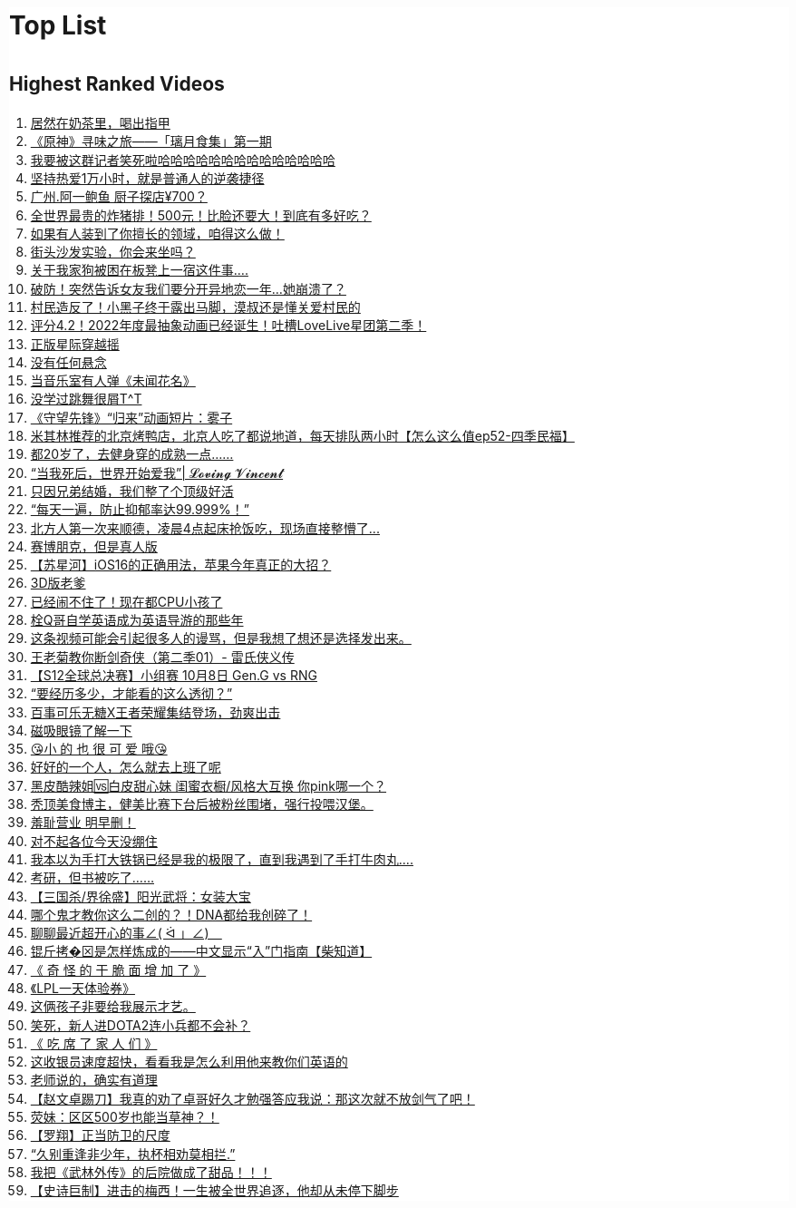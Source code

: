 # Top List
## Highest Ranked Videos
1. [居然在奶茶里，喝出指甲](https://www.bilibili.com/video/BV1eR4y197Xv)
1. [《原神》寻味之旅——「璃月食集」第一期](https://www.bilibili.com/video/BV1JT411P7gt)
1. [我要被这群记者笑死啦哈哈哈哈哈哈哈哈哈哈哈哈哈哈](https://www.bilibili.com/video/BV1oe4y1i7kZ)
1. [坚持热爱1万小时，就是普通人的逆袭捷径](https://www.bilibili.com/video/BV1ft4y1F7Bf)
1. [广州.阿一鲍鱼   厨子探店¥700？](https://www.bilibili.com/video/BV12e4y1H7du)
1. [全世界最贵的炸猪排！500元！比脸还要大！到底有多好吃？](https://www.bilibili.com/video/BV1bt4y1c7TE)
1. [如果有人装到了你擅长的领域，咱得这么做！](https://www.bilibili.com/video/BV1ed4y1i7SB)
1. [街头沙发实验，你会来坐吗？](https://www.bilibili.com/video/BV19g411Y7LB)
1. [关于我家狗被困在板凳上一宿这件事….](https://www.bilibili.com/video/BV12e4y1i7pJ)
1. [破防！突然告诉女友我们要分开异地恋一年…她崩溃了？](https://www.bilibili.com/video/BV19e411j7RS)
1. [村民造反了！小黑子终于露出马脚，漠叔还是懂关爱村民的](https://www.bilibili.com/video/BV1bR4y1R7Ww)
1. [评分4.2！2022年度最抽象动画已经诞生！吐槽LoveLive星团第二季！](https://www.bilibili.com/video/BV16G411E7Ny)
1. [正版星际穿越摇](https://www.bilibili.com/video/BV1gW4y1H74s)
1. [没有任何悬念](https://www.bilibili.com/video/BV1jg411Y7Sh)
1. [当音乐室有人弹《未闻花名》](https://www.bilibili.com/video/BV1sT411P7qN)
1. [没学过跳舞很屑T^T](https://www.bilibili.com/video/BV1uR4y1o737)
1. [《守望先锋》“归来”动画短片：雾子](https://www.bilibili.com/video/BV1324y197pm)
1. [米其林推荐的北京烤鸭店，北京人吃了都说地道，每天排队两小时【怎么这么值ep52-四季民福】](https://www.bilibili.com/video/BV1914y1876N)
1. [都20岁了，去健身穿的成熟一点……](https://www.bilibili.com/video/BV16B4y1j7RT)
1. [“当我死后，世界开始爱我”| 𝓛𝓸𝓿𝓲𝓷𝓰 𝓥𝓲𝓷𝓬𝓮𝓷𝓽](https://www.bilibili.com/video/BV1bt4y1c7SG)
1. [只因兄弟结婚，我们整了个顶级好活](https://www.bilibili.com/video/BV1TW4y1H7zy)
1. [“每天一遍，防止抑郁率达99.999%！”](https://www.bilibili.com/video/BV1fN4y1w7BM)
1. [北方人第一次来顺德，凌晨4点起床抢饭吃，现场直接整懵了...](https://www.bilibili.com/video/BV1St4y1c77Q)
1. [赛博朋克，但是真人版](https://www.bilibili.com/video/BV1Wd4y1q7zk)
1. [【苏星河】iOS16的正确用法，苹果今年真正的大招？](https://www.bilibili.com/video/BV1MN4y1A78t)
1. [3D版老爹](https://www.bilibili.com/video/BV18e411j72m)
1. [已经闹不住了！现在都CPU小孩了](https://www.bilibili.com/video/BV1Gd4y1B7kT)
1. [栓Q哥自学英语成为英语导游的那些年](https://www.bilibili.com/video/BV1yV4y157s2)
1. [这条视频可能会引起很多人的谩骂，但是我想了想还是选择发出来。](https://www.bilibili.com/video/BV1NG4y1p7ec)
1. [王老菊教你断剑奇侠（第二季01）- 雷氏侠义传](https://www.bilibili.com/video/BV1C8411x7wo)
1. [【S12全球总决赛】小组赛 10月8日 Gen.G vs RNG](https://www.bilibili.com/video/BV1pN4y1A7CC)
1. [“要经历多少，才能看的这么透彻？”](https://www.bilibili.com/video/BV1Ue4y1J7UB)
1. [百事可乐无糖X王者荣耀集结登场，劲爽出击](https://www.bilibili.com/video/BV1uG4y1s77V)
1. [磁吸眼镜了解一下](https://www.bilibili.com/video/BV1jG411E77u)
1. [😘小 的 也 很 可 爱 哦😘](https://www.bilibili.com/video/BV1Tt4y1c7sm)
1. [好好的一个人，怎么就去上班了呢](https://www.bilibili.com/video/BV1we4y1q7Fb)
1. [黑皮酷辣姐🆚白皮甜心妹 闺蜜衣橱/风格大互换 你pink哪一个？](https://www.bilibili.com/video/BV1uB4y1j7NX)
1. [秃顶美食博主，健美比赛下台后被粉丝围堵，强行投喂汉堡。](https://www.bilibili.com/video/BV1oe4y1J7pS)
1. [羞耻营业 明早删！](https://www.bilibili.com/video/BV1P14y177yu)
1. [对不起各位今天没绷住](https://www.bilibili.com/video/BV11e4y1z792)
1. [我本以为手打大铁锅已经是我的极限了，直到我遇到了手打牛肉丸....](https://www.bilibili.com/video/BV1NG4y1s7B3)
1. [考研，但书被吃了……](https://www.bilibili.com/video/BV1ne411j7ci)
1. [【三国杀/界徐盛】阳光武将：女装大宝](https://www.bilibili.com/video/BV1Fe4y1q74e)
1. [哪个鬼才教你这么二创的？！DNA都给我创碎了！](https://www.bilibili.com/video/BV1fB4y1L7Se)
1. [聊聊最近超开心的事∠( ᐛ 」∠)＿](https://www.bilibili.com/video/BV1s24y197ix)
1. [锟斤拷�⊠是怎样炼成的——中文显示“⼊”门指南【柴知道】](https://www.bilibili.com/video/BV1cB4y177QR)
1. [《 奇 怪 的 干 脆 面 增 加 了 》](https://www.bilibili.com/video/BV1cT411N7qE)
1. [《LPL一天体验券》](https://www.bilibili.com/video/BV1TK411Q7Za)
1. [这俩孩子非要给我展示才艺。](https://www.bilibili.com/video/BV1hT411P77Q)
1. [笑死，新人进DOTA2连小兵都不会补？](https://www.bilibili.com/video/BV1ke411j72W)
1. [《 吃 席 了 家 人 们 》](https://www.bilibili.com/video/BV1e24y1976u)
1. [这收银员速度超快，看看我是怎么利用他来教你们英语的](https://www.bilibili.com/video/BV1ue4y1E77E)
1. [老师说的，确实有道理](https://www.bilibili.com/video/BV1re4y1n7Pd)
1. [【赵文卓踢刀】我真的劝了卓哥好久才勉强答应我说：那这次就不放剑气了吧！](https://www.bilibili.com/video/BV1cP41177FL)
1. [荧妹：区区500岁也能当草神？！](https://www.bilibili.com/video/BV1x8411W7aq)
1. [【罗翔】正当防卫的尺度](https://www.bilibili.com/video/BV1sG4y1p789)
1. [“久别重逢非少年，执杯相劝莫相拦.”](https://www.bilibili.com/video/BV1w14y177iz)
1. [我把《武林外传》的后院做成了甜品！！！](https://www.bilibili.com/video/BV16R4y1977k)
1. [【史诗巨制】进击的梅西！一生被全世界追逐，他却从未停下脚步](https://www.bilibili.com/video/BV1dd4y1i7Mp)